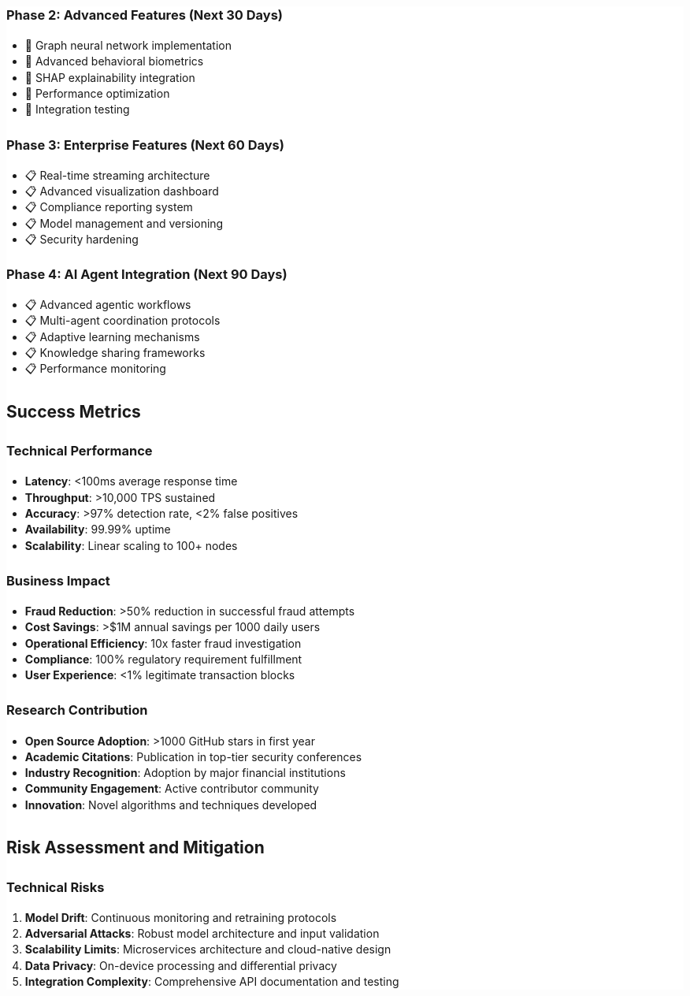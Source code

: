 ### Phase 2: Advanced Features (Next 30 Days)
- 🔄 Graph neural network implementation
- 🔄 Advanced behavioral biometrics
- 🔄 SHAP explainability integration
- 🔄 Performance optimization
- 🔄 Integration testing

### Phase 3: Enterprise Features (Next 60 Days)
- 📋 Real-time streaming architecture
- 📋 Advanced visualization dashboard
- 📋 Compliance reporting system
- 📋 Model management and versioning
- 📋 Security hardening

### Phase 4: AI Agent Integration (Next 90 Days)
- 📋 Advanced agentic workflows
- 📋 Multi-agent coordination protocols
- 📋 Adaptive learning mechanisms
- 📋 Knowledge sharing frameworks
- 📋 Performance monitoring

## Success Metrics

### Technical Performance
- **Latency**: <100ms average response time
- **Throughput**: >10,000 TPS sustained
- **Accuracy**: >97% detection rate, <2% false positives
- **Availability**: 99.99% uptime
- **Scalability**: Linear scaling to 100+ nodes

### Business Impact
- **Fraud Reduction**: >50% reduction in successful fraud attempts
- **Cost Savings**: >$1M annual savings per 1000 daily users
- **Operational Efficiency**: 10x faster fraud investigation
- **Compliance**: 100% regulatory requirement fulfillment
- **User Experience**: <1% legitimate transaction blocks

### Research Contribution
- **Open Source Adoption**: >1000 GitHub stars in first year
- **Academic Citations**: Publication in top-tier security conferences
- **Industry Recognition**: Adoption by major financial institutions
- **Community Engagement**: Active contributor community
- **Innovation**: Novel algorithms and techniques developed

## Risk Assessment and Mitigation

### Technical Risks
1. **Model Drift**: Continuous monitoring and retraining protocols
2. **Adversarial Attacks**: Robust model architecture and input validation
3. **Scalability Limits**: Microservices architecture and cloud-native design
4. **Data Privacy**: On-device processing and differential privacy
5. **Integration Complexity**: Comprehensive API documentation and testing
